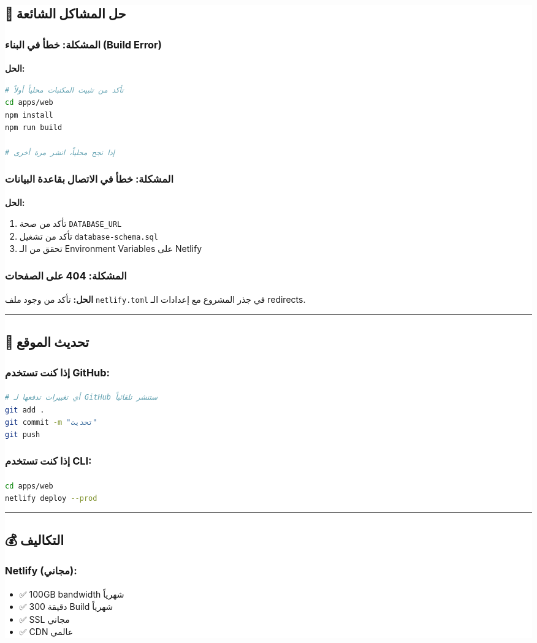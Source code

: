 ## 🐛 **حل المشاكل الشائعة**

### المشكلة: خطأ في البناء (Build Error)

**الحل:**
```bash
# تأكد من تثبيت المكتبات محلياً أولاً
cd apps/web
npm install
npm run build

# إذا نجح محلياً، انشر مرة أخرى
```

### المشكلة: خطأ في الاتصال بقاعدة البيانات

**الحل:**
1. تأكد من صحة `DATABASE_URL`
2. تأكد من تشغيل `database-schema.sql`
3. تحقق من الـ Environment Variables على Netlify

### المشكلة: 404 على الصفحات

**الحل:**
تأكد من وجود ملف `netlify.toml` في جذر المشروع مع إعدادات الـ redirects.

---

## 🔄 **تحديث الموقع**

### إذا كنت تستخدم GitHub:
```bash
# أي تغييرات تدفعها لـ GitHub ستنشر تلقائياً
git add .
git commit -m "تحديث"
git push
```

### إذا كنت تستخدم CLI:
```bash
cd apps/web
netlify deploy --prod
```

---

## 💰 **التكاليف**

### Netlify (مجاني):
- ✅ 100GB bandwidth شهرياً
- ✅ 300 دقيقة Build شهرياً
- ✅ SSL مجاني
- ✅ CDN عالمي
